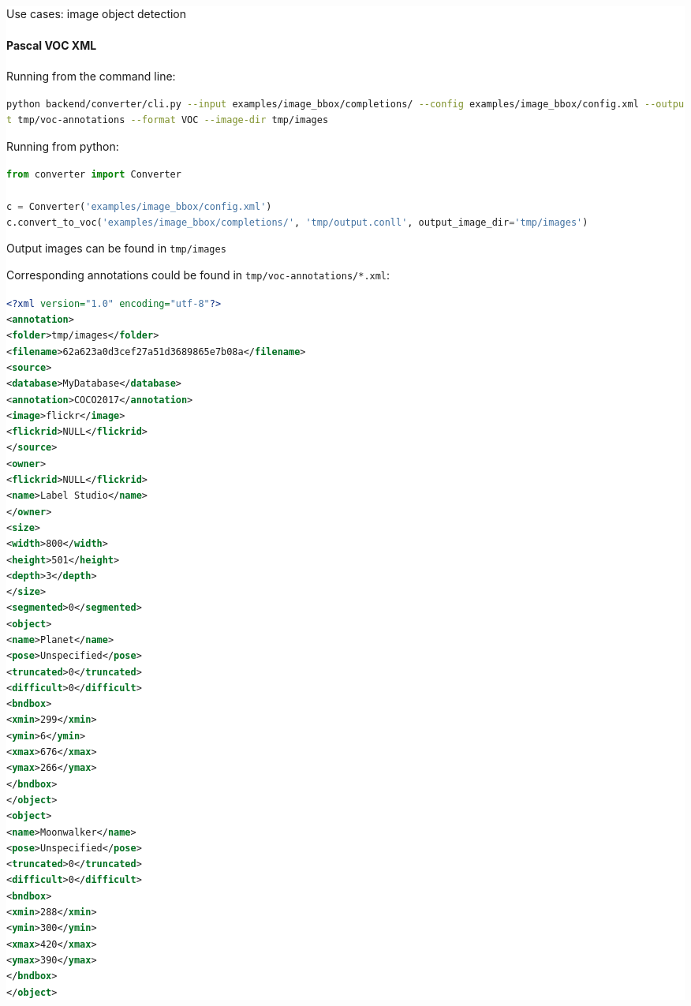Use cases: image object detection

#### Pascal VOC XML
Running from the command line:
```bash
python backend/converter/cli.py --input examples/image_bbox/completions/ --config examples/image_bbox/config.xml --output tmp/voc-annotations --format VOC --image-dir tmp/images
```

Running from python:
```python
from converter import Converter

c = Converter('examples/image_bbox/config.xml')
c.convert_to_voc('examples/image_bbox/completions/', 'tmp/output.conll', output_image_dir='tmp/images')
```

Output images can be found in `tmp/images`

Corresponding annotations could be found in `tmp/voc-annotations/*.xml`:
```xml
<?xml version="1.0" encoding="utf-8"?>
<annotation>
<folder>tmp/images</folder>
<filename>62a623a0d3cef27a51d3689865e7b08a</filename>
<source>
<database>MyDatabase</database>
<annotation>COCO2017</annotation>
<image>flickr</image>
<flickrid>NULL</flickrid>
</source>
<owner>
<flickrid>NULL</flickrid>
<name>Label Studio</name>
</owner>
<size>
<width>800</width>
<height>501</height>
<depth>3</depth>
</size>
<segmented>0</segmented>
<object>
<name>Planet</name>
<pose>Unspecified</pose>
<truncated>0</truncated>
<difficult>0</difficult>
<bndbox>
<xmin>299</xmin>
<ymin>6</ymin>
<xmax>676</xmax>
<ymax>266</ymax>
</bndbox>
</object>
<object>
<name>Moonwalker</name>
<pose>Unspecified</pose>
<truncated>0</truncated>
<difficult>0</difficult>
<bndbox>
<xmin>288</xmin>
<ymin>300</ymin>
<xmax>420</xmax>
<ymax>390</ymax>
</bndbox>
</object>
```